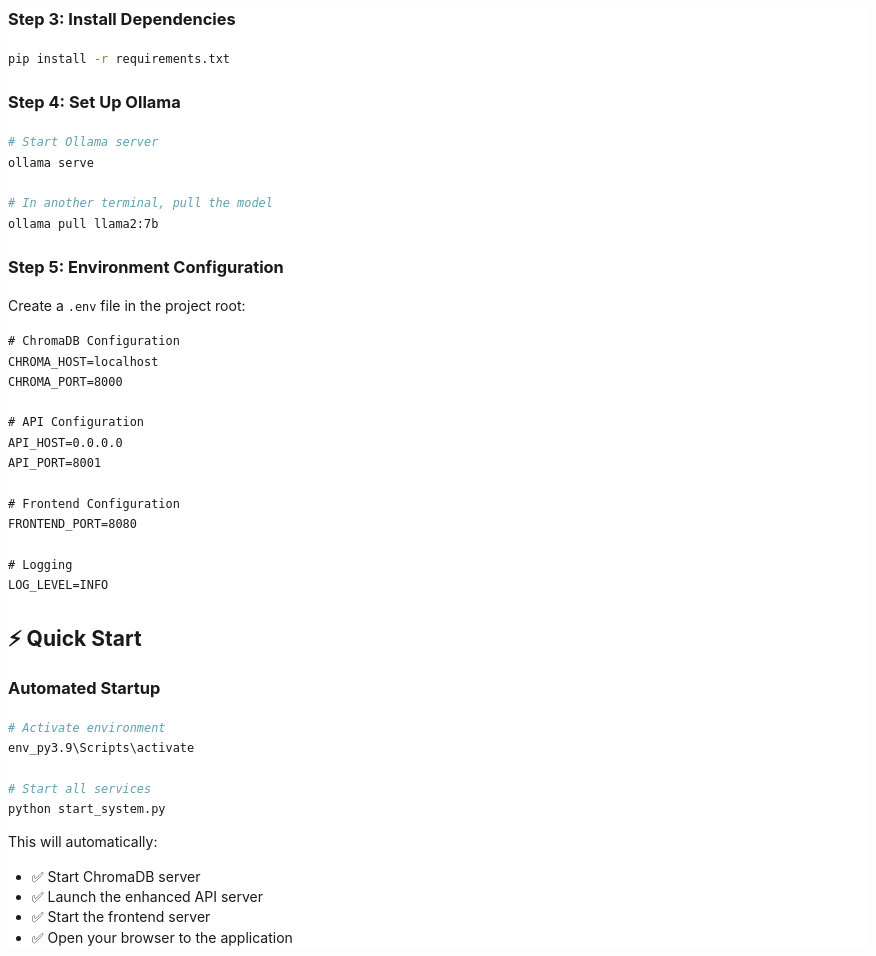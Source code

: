 ### Step 3: Install Dependencies

```bash
pip install -r requirements.txt
```

### Step 4: Set Up Ollama

```bash
# Start Ollama server
ollama serve

# In another terminal, pull the model
ollama pull llama2:7b
```

### Step 5: Environment Configuration

Create a `.env` file in the project root:

```env
# ChromaDB Configuration
CHROMA_HOST=localhost
CHROMA_PORT=8000

# API Configuration
API_HOST=0.0.0.0
API_PORT=8001

# Frontend Configuration
FRONTEND_PORT=8080

# Logging
LOG_LEVEL=INFO
```

## ⚡ Quick Start

### Automated Startup

```bash
# Activate environment
env_py3.9\Scripts\activate

# Start all services
python start_system.py
```

This will automatically:
- ✅ Start ChromaDB server
- ✅ Launch the enhanced API server
- ✅ Start the frontend server
- ✅ Open your browser to the application

